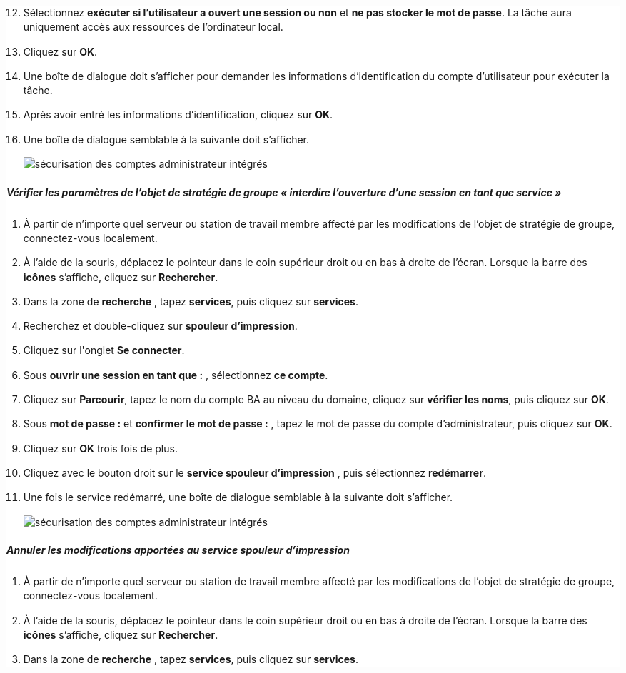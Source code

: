 12. Sélectionnez **exécuter si l’utilisateur a ouvert une session ou non** et **ne pas stocker le mot de passe**. La tâche aura uniquement accès aux ressources de l’ordinateur local.  

13. Cliquez sur **OK**.  

14. Une boîte de dialogue doit s’afficher pour demander les informations d’identification du compte d’utilisateur pour exécuter la tâche.  

15. Après avoir entré les informations d’identification, cliquez sur **OK**.  

16. Une boîte de dialogue semblable à la suivante doit s’afficher.  

    ![sécurisation des comptes administrateur intégrés](media/Appendix-D--Securing-Built-In-Administrator-Accounts-in-Active-Directory/SAD_40.gif)  

##### <a name="verify-deny-log-on-as-a-service-gpo-settings"></a>Vérifier les paramètres de l’objet de stratégie de groupe « interdire l’ouverture d’une session en tant que service »  

1.  À partir de n’importe quel serveur ou station de travail membre affecté par les modifications de l’objet de stratégie de groupe, connectez-vous localement.  

2.  À l’aide de la souris, déplacez le pointeur dans le coin supérieur droit ou en bas à droite de l’écran. Lorsque la barre des **icônes** s’affiche, cliquez sur **Rechercher**.  

3.  Dans la zone de **recherche** , tapez **services**, puis cliquez sur **services**.  

4.  Recherchez et double-cliquez sur **spouleur d’impression**.  

5.  Cliquez sur l'onglet **Se connecter**.  

6.  Sous **ouvrir une session en tant que :** , sélectionnez **ce compte**.  

7.  Cliquez sur **Parcourir**, tapez le nom du compte BA au niveau du domaine, cliquez sur **vérifier les noms**, puis cliquez sur **OK**.  

8.  Sous **mot de passe :** et **confirmer le mot de passe :** , tapez le mot de passe du compte d’administrateur, puis cliquez sur **OK**.  

9. Cliquez sur **OK** trois fois de plus.  

10. Cliquez avec le bouton droit sur le **service spouleur d’impression** , puis sélectionnez **redémarrer**.  

11. Une fois le service redémarré, une boîte de dialogue semblable à la suivante doit s’afficher.  

    ![sécurisation des comptes administrateur intégrés](media/Appendix-D--Securing-Built-In-Administrator-Accounts-in-Active-Directory/SAD_41.gif)  

##### <a name="revert-changes-to-the-printer-spooler-service"></a>Annuler les modifications apportées au service spouleur d’impression  

1.  À partir de n’importe quel serveur ou station de travail membre affecté par les modifications de l’objet de stratégie de groupe, connectez-vous localement.  

2.  À l’aide de la souris, déplacez le pointeur dans le coin supérieur droit ou en bas à droite de l’écran. Lorsque la barre des **icônes** s’affiche, cliquez sur **Rechercher**.  

3.  Dans la zone de **recherche** , tapez **services**, puis cliquez sur **services**.  
